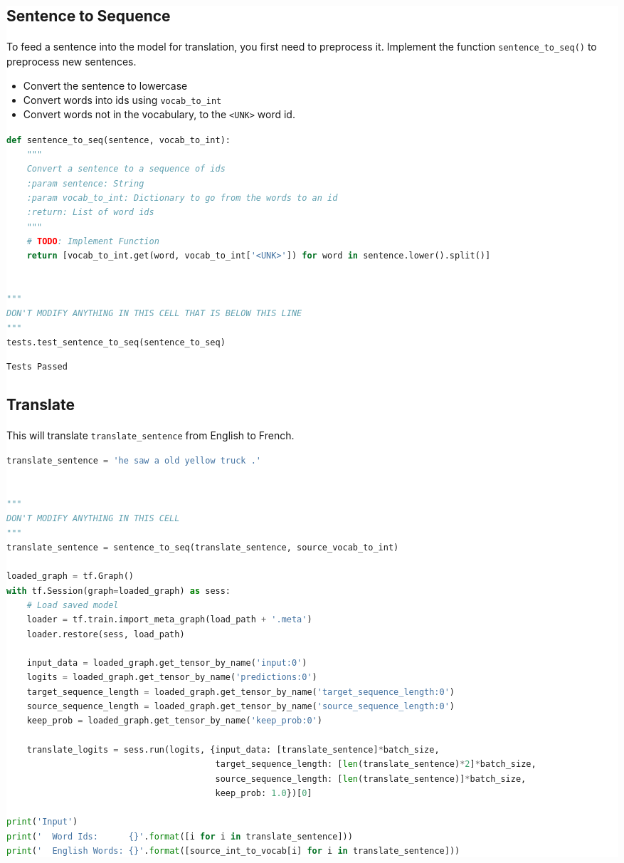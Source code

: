 ## Sentence to Sequence
To feed a sentence into the model for translation, you first need to preprocess it.  Implement the function `sentence_to_seq()` to preprocess new sentences.

- Convert the sentence to lowercase
- Convert words into ids using `vocab_to_int`
 - Convert words not in the vocabulary, to the `<UNK>` word id.


```python
def sentence_to_seq(sentence, vocab_to_int):
    """
    Convert a sentence to a sequence of ids
    :param sentence: String
    :param vocab_to_int: Dictionary to go from the words to an id
    :return: List of word ids
    """
    # TODO: Implement Function
    return [vocab_to_int.get(word, vocab_to_int['<UNK>']) for word in sentence.lower().split()]


"""
DON'T MODIFY ANYTHING IN THIS CELL THAT IS BELOW THIS LINE
"""
tests.test_sentence_to_seq(sentence_to_seq)
```

    Tests Passed


## Translate
This will translate `translate_sentence` from English to French.


```python
translate_sentence = 'he saw a old yellow truck .'


"""
DON'T MODIFY ANYTHING IN THIS CELL
"""
translate_sentence = sentence_to_seq(translate_sentence, source_vocab_to_int)

loaded_graph = tf.Graph()
with tf.Session(graph=loaded_graph) as sess:
    # Load saved model
    loader = tf.train.import_meta_graph(load_path + '.meta')
    loader.restore(sess, load_path)

    input_data = loaded_graph.get_tensor_by_name('input:0')
    logits = loaded_graph.get_tensor_by_name('predictions:0')
    target_sequence_length = loaded_graph.get_tensor_by_name('target_sequence_length:0')
    source_sequence_length = loaded_graph.get_tensor_by_name('source_sequence_length:0')
    keep_prob = loaded_graph.get_tensor_by_name('keep_prob:0')

    translate_logits = sess.run(logits, {input_data: [translate_sentence]*batch_size,
                                         target_sequence_length: [len(translate_sentence)*2]*batch_size,
                                         source_sequence_length: [len(translate_sentence)]*batch_size,
                                         keep_prob: 1.0})[0]

print('Input')
print('  Word Ids:      {}'.format([i for i in translate_sentence]))
print('  English Words: {}'.format([source_int_to_vocab[i] for i in translate_sentence]))

```